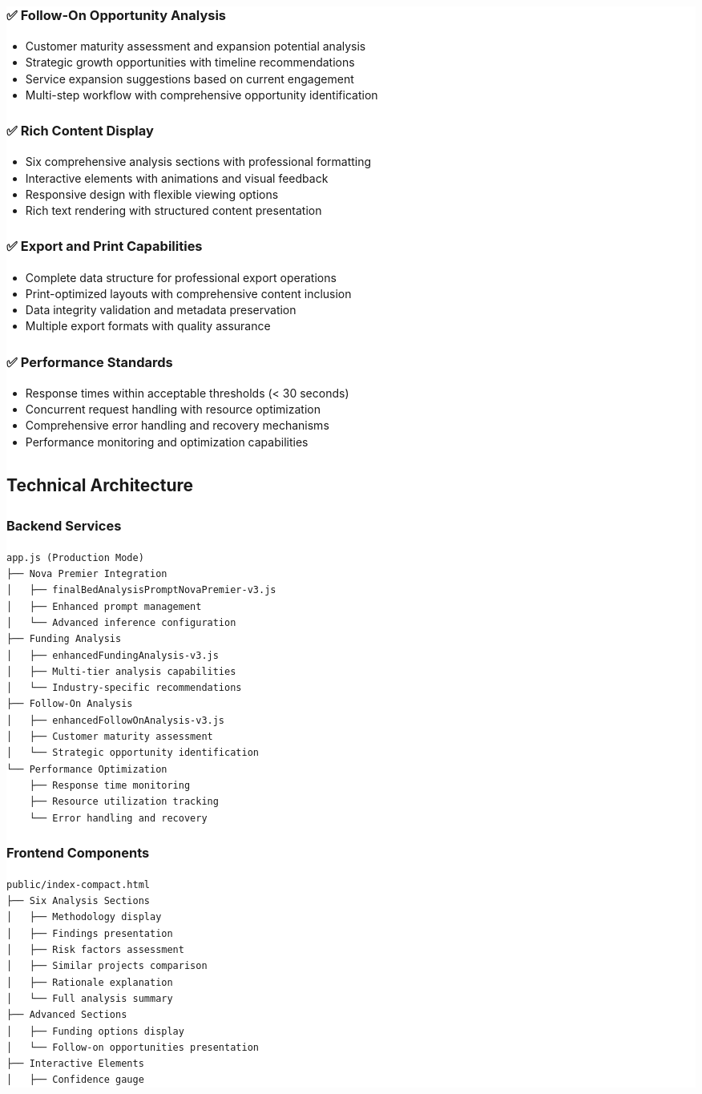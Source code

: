 ### ✅ Follow-On Opportunity Analysis
- Customer maturity assessment and expansion potential analysis
- Strategic growth opportunities with timeline recommendations
- Service expansion suggestions based on current engagement
- Multi-step workflow with comprehensive opportunity identification

### ✅ Rich Content Display
- Six comprehensive analysis sections with professional formatting
- Interactive elements with animations and visual feedback
- Responsive design with flexible viewing options
- Rich text rendering with structured content presentation

### ✅ Export and Print Capabilities
- Complete data structure for professional export operations
- Print-optimized layouts with comprehensive content inclusion
- Data integrity validation and metadata preservation
- Multiple export formats with quality assurance

### ✅ Performance Standards
- Response times within acceptable thresholds (< 30 seconds)
- Concurrent request handling with resource optimization
- Comprehensive error handling and recovery mechanisms
- Performance monitoring and optimization capabilities

## Technical Architecture

### Backend Services
```
app.js (Production Mode)
├── Nova Premier Integration
│   ├── finalBedAnalysisPromptNovaPremier-v3.js
│   ├── Enhanced prompt management
│   └── Advanced inference configuration
├── Funding Analysis
│   ├── enhancedFundingAnalysis-v3.js
│   ├── Multi-tier analysis capabilities
│   └── Industry-specific recommendations
├── Follow-On Analysis
│   ├── enhancedFollowOnAnalysis-v3.js
│   ├── Customer maturity assessment
│   └── Strategic opportunity identification
└── Performance Optimization
    ├── Response time monitoring
    ├── Resource utilization tracking
    └── Error handling and recovery
```

### Frontend Components
```
public/index-compact.html
├── Six Analysis Sections
│   ├── Methodology display
│   ├── Findings presentation
│   ├── Risk factors assessment
│   ├── Similar projects comparison
│   ├── Rationale explanation
│   └── Full analysis summary
├── Advanced Sections
│   ├── Funding options display
│   └── Follow-on opportunities presentation
├── Interactive Elements
│   ├── Confidence gauge
```